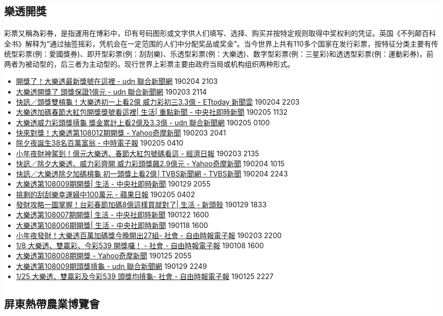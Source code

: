 ## 樂透開獎

彩票又稱為彩券，是指運用在博彩中，印有号码图形或文字供人们填写、选择、购买并按特定规则取得中奖权利的凭证。英国《不列颠百科全书》解释为“通过抽签摇彩，凭机会在一定范围的人们中分配奖品或奖金”。当今世界上共有110多个国家在发行彩票，按特征分类主要有传统型彩票(例：愛國獎券)、即开型彩票(例：刮刮樂)、乐透型彩票(例：大樂透)、数字型彩票(例：三星彩)和透透型彩票(例：運動彩券)，前两者为被动型的，后三者为主动型的。现行世界上彩票主要由政府当局或机构组织两种形式。
- [開獎了！大樂透最新獎號在這裡 - udn 聯合新聞網](https://udn.com/news/story/7266/3631440 "開獎了！大樂透最新獎號在這裡 - udn 聯合新聞網") 190204 2103
- [大樂透開獎了 頭獎保證1億元 - udn 聯合新聞網](https://udn.com/news/story/6656/3630655 "大樂透開獎了 頭獎保證1億元 - udn 聯合新聞網") 190203 2114
- [快訊／頭獎雙槓龜！大樂透初一上看2億 威力彩初三3.3億 - ETtoday 新聞雲](https://www.ettoday.net/news/20190204/1373233.htm "快訊／頭獎雙槓龜！大樂透初一上看2億 威力彩初三3.3億 - ETtoday 新聞雲") 190204 2203
- [大樂透加碼春節大紅包開獎獎號看這裡| 生活| 重點新聞 - 中央社即時新聞](https://www.cna.com.tw/news/firstnews/201902015002.aspx "大樂透加碼春節大紅包開獎獎號看這裡| 生活| 重點新聞 - 中央社即時新聞") 190205 1132
- [大樂透威力彩頭獎摃龜 獎金累計上看2億及3.3億 - udn 聯合新聞網](https://udn.com/news/story/7266/3631505 "大樂透威力彩頭獎摃龜 獎金累計上看2億及3.3億 - udn 聯合新聞網") 190205 0100
- [快來對獎！大樂透第108012期開獎 - Yahoo奇摩新聞](https://tw.news.yahoo.com/%E5%BF%AB%E4%BE%86%E5%B0%8D%E7%8D%8E%EF%BC%81%E5%A4%A7%E6%A8%82%E9%80%8F%E7%AC%AC108012%E6%9C%9F%E9%96%8B%E7%8D%8E-124119364.html "快來對獎！大樂透第108012期開獎 - Yahoo奇摩新聞") 190203 2041
- [除夕夜誕生38名百萬富翁 - 中時電子報](https://www.chinatimes.com/newspapers/20190205000090-260114 "除夕夜誕生38名百萬富翁 - 中時電子報") 190205 0410
- [小年夜財神駕到！億元大樂透、春節大紅包號碼看這 - 經濟日報](https://money.udn.com/money/story/12524/3630667 "小年夜財神駕到！億元大樂透、春節大紅包號碼看這 - 經濟日報") 190203 2135
- [快訊／除夕大樂透、威力彩齊開 威力彩頭獎飆2.9億元 - Yahoo奇摩新聞](https://tw.news.yahoo.com/%E5%BF%AB%E8%A8%8A-%E9%99%A4%E5%A4%95%E5%A4%A7%E6%A8%82%E9%80%8F-%E5%A8%81%E5%8A%9B%E5%BD%A9%E9%BD%8A%E9%96%8B-%E5%A8%81%E5%8A%9B%E5%BD%A9%E9%A0%AD%E7%8D%8E%E9%A3%862-9%E5%84%84%E5%85%83-021532009.html "快訊／除夕大樂透、威力彩齊開 威力彩頭獎飆2.9億元 - Yahoo奇摩新聞") 190204 1015
- [快訊／大樂透除夕加碼槓龜 初一頭獎上看2億│TVBS新聞網 - TVBS新聞](https://news.tvbs.com.tw/life/1078200 "快訊／大樂透除夕加碼槓龜 初一頭獎上看2億│TVBS新聞網 - TVBS新聞") 190204 2243
- [大樂透第108009期開獎| 生活 - 中央社即時新聞](https://www.cna.com.tw/news/ahel/201901290348.aspx "大樂透第108009期開獎| 生活 - 中央社即時新聞") 190129 2055
- [挑剩的刮刮樂幸運婦中100萬元 - 蘋果日報](https://tw.appledaily.com/headline/daily/20190205/38250375/ "挑剩的刮刮樂幸運婦中100萬元 - 蘋果日報") 190205 0402
- [發財攻略一圖掌握！台彩春節加碼8億這樣買就對了| 生活 - 新頭殼](https://newtalk.tw/news/view/2019-01-29/201590 "發財攻略一圖掌握！台彩春節加碼8億這樣買就對了| 生活 - 新頭殼") 190129 1833
- [大樂透第108007期開獎| 生活 - 中央社即時新聞](https://www.cna.com.tw/news/ahel/201901220341.aspx "大樂透第108007期開獎| 生活 - 中央社即時新聞") 190122 1600
- [大樂透第108006期開獎| 生活 - 中央社即時新聞](https://www.cna.com.tw/news/ahel/201901180300.aspx "大樂透第108006期開獎| 生活 - 中央社即時新聞") 190118 1600
- [小年夜發財！大樂透百萬加碼獎今晚開出27組- 社會 - 自由時報電子報](http://news.ltn.com.tw/news/society/breakingnews/2691786 "小年夜發財！大樂透百萬加碼獎今晚開出27組- 社會 - 自由時報電子報") 190203 2200
- [1/8 大樂透、雙贏彩、今彩539 開獎囉！ - 社會 - 自由時報電子報](http://news.ltn.com.tw/news/society/breakingnews/2665872 "1/8 大樂透、雙贏彩、今彩539 開獎囉！ - 社會 - 自由時報電子報") 190108 1600
- [大樂透第108008期開獎 - Yahoo奇摩新聞](https://tw.news.yahoo.com/%E5%A4%A7%E6%A8%82%E9%80%8F%E7%AC%AC108008%E6%9C%9F%E9%96%8B%E7%8D%8E-125518917.html "大樂透第108008期開獎 - Yahoo奇摩新聞") 190125 2055
- [大樂透第108009期頭獎摃龜 - udn 聯合新聞網](https://udn.com/news/story/7266/3621871 "大樂透第108009期頭獎摃龜 - udn 聯合新聞網") 190129 2249
- [1/25 大樂透、雙贏彩及今彩539 頭獎均摃龜- 社會 - 自由時報電子報](http://news.ltn.com.tw/news/society/breakingnews/2683582 "1/25 大樂透、雙贏彩及今彩539 頭獎均摃龜- 社會 - 自由時報電子報") 190125 2227

## 屏東熱帶農業博覽會
